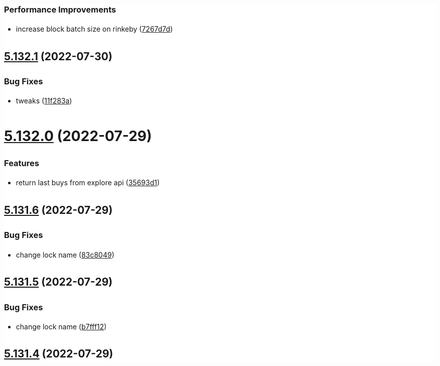### Performance Improvements

* increase block batch size on rinkeby ([7267d7d](https://github.com/reservoirprotocol/indexer/commit/7267d7dd48705fd6c1e5d8ab8700474bf030785c))



## [5.132.1](https://github.com/reservoirprotocol/indexer/compare/v5.132.0...v5.132.1) (2022-07-30)


### Bug Fixes

* tweaks ([11f283a](https://github.com/reservoirprotocol/indexer/commit/11f283adbfa34929ec6a0c8a994b5eeb2c818b05))



# [5.132.0](https://github.com/reservoirprotocol/indexer/compare/v5.131.6...v5.132.0) (2022-07-29)


### Features

* return last buys from explore api ([35693d1](https://github.com/reservoirprotocol/indexer/commit/35693d115a17656b4c9635a689201182dd18d966))



## [5.131.6](https://github.com/reservoirprotocol/indexer/compare/v5.131.5...v5.131.6) (2022-07-29)


### Bug Fixes

* change lock name ([83c8049](https://github.com/reservoirprotocol/indexer/commit/83c8049b664cac79e4ca6b432173acd33d5b33db))



## [5.131.5](https://github.com/reservoirprotocol/indexer/compare/v5.131.4...v5.131.5) (2022-07-29)


### Bug Fixes

* change lock name ([b7fff12](https://github.com/reservoirprotocol/indexer/commit/b7fff1276c8d4d4fce168cd0f7c25c9b47930ae2))



## [5.131.4](https://github.com/reservoirprotocol/indexer/compare/v5.131.3...v5.131.4) (2022-07-29)

